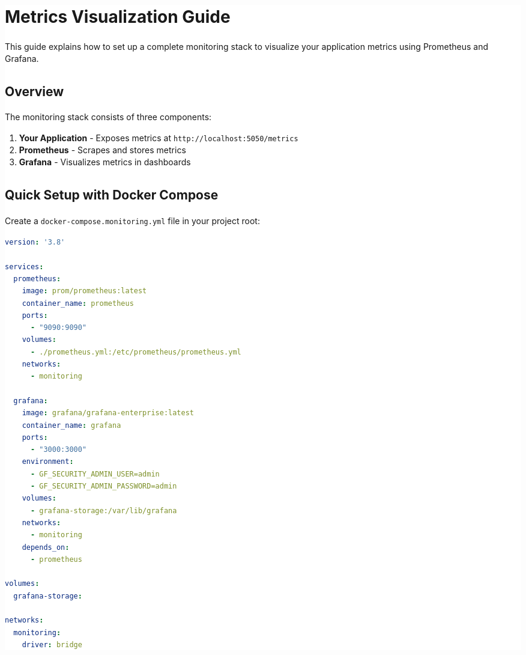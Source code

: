 # Metrics Visualization Guide

This guide explains how to set up a complete monitoring stack to visualize your application metrics using Prometheus and Grafana.

## Overview

The monitoring stack consists of three components:
1. **Your Application** - Exposes metrics at `http://localhost:5050/metrics`
2. **Prometheus** - Scrapes and stores metrics
3. **Grafana** - Visualizes metrics in dashboards

## Quick Setup with Docker Compose

Create a `docker-compose.monitoring.yml` file in your project root:

```yaml
version: '3.8'

services:
  prometheus:
    image: prom/prometheus:latest
    container_name: prometheus
    ports:
      - "9090:9090"
    volumes:
      - ./prometheus.yml:/etc/prometheus/prometheus.yml
    networks:
      - monitoring

  grafana:
    image: grafana/grafana-enterprise:latest
    container_name: grafana
    ports:
      - "3000:3000"
    environment:
      - GF_SECURITY_ADMIN_USER=admin
      - GF_SECURITY_ADMIN_PASSWORD=admin
    volumes:
      - grafana-storage:/var/lib/grafana
    networks:
      - monitoring
    depends_on:
      - prometheus

volumes:
  grafana-storage:

networks:
  monitoring:
    driver: bridge
```
